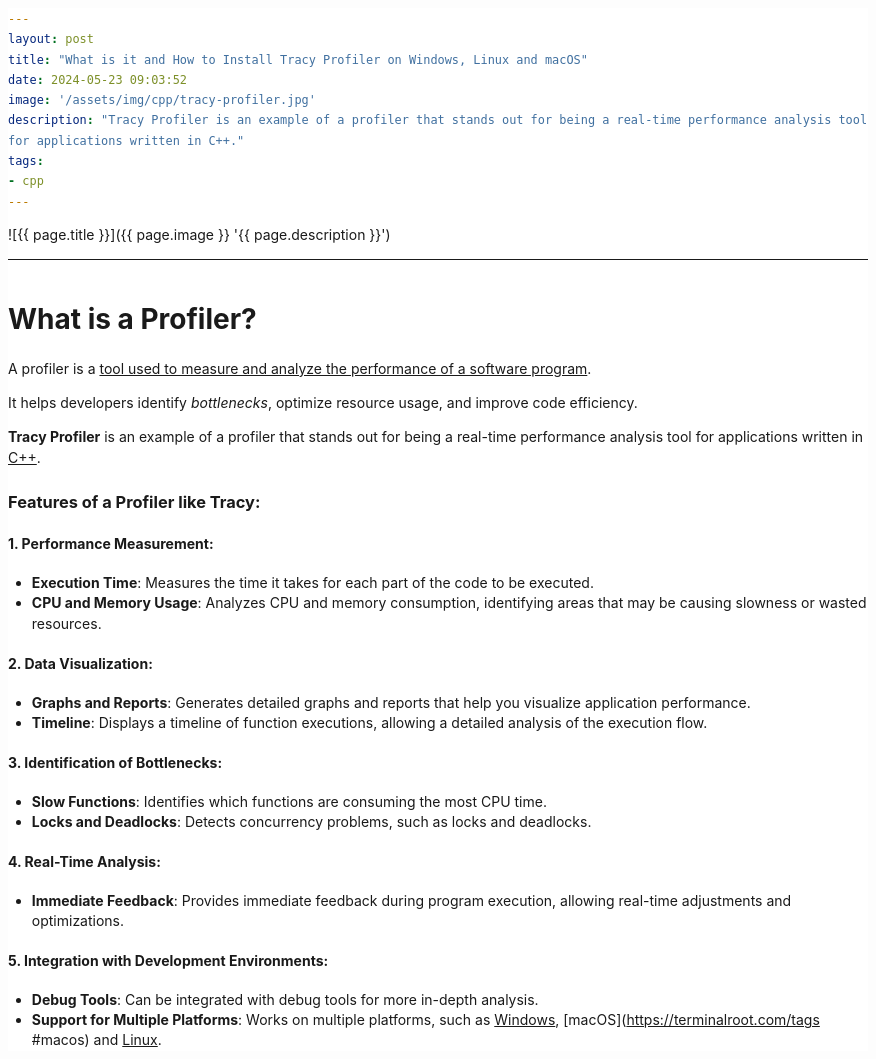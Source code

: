 ```yaml
---
layout: post
title: "What is it and How to Install Tracy Profiler on Windows, Linux and macOS"
date: 2024-05-23 09:03:52
image: '/assets/img/cpp/tracy-profiler.jpg'
description: "Tracy Profiler is an example of a profiler that stands out for being a real-time performance analysis tool for applications written in C++."
tags:
- cpp
---
```


![{{ page.title }}]({{ page.image }} '{{ page.description }}')

---

# What is a Profiler?
A profiler is a <u>tool used to measure and analyze the performance of a software program</u>. 

It helps developers identify *bottlenecks*, optimize resource usage, and improve code efficiency. 

**Tracy Profiler** is an example of a profiler that stands out for being a real-time performance analysis tool for applications written in [C++](https://terminalroot.com/tags#cpp).

### Features of a Profiler like Tracy:
#### 1. Performance Measurement:
+ **Execution Time**: Measures the time it takes for each part of the code to be executed.
+ **CPU and Memory Usage**: Analyzes CPU and memory consumption, identifying areas that may be causing slowness or wasted resources.

#### 2. Data Visualization:
+ **Graphs and Reports**: Generates detailed graphs and reports that help you visualize application performance.
+ **Timeline**: Displays a timeline of function executions, allowing a detailed analysis of the execution flow.

#### 3. Identification of Bottlenecks:
+ **Slow Functions**: Identifies which functions are consuming the most CPU time.
+ **Locks and Deadlocks**: Detects concurrency problems, such as locks and deadlocks.

#### 4. Real-Time Analysis:
+ **Immediate Feedback**: Provides immediate feedback during program execution, allowing real-time adjustments and optimizations.

#### 5. Integration with Development Environments:
+ **Debug Tools**: Can be integrated with debug tools for more in-depth analysis.
+ **Support for Multiple Platforms**: Works on multiple platforms, such as [Windows](https://terminalroot.com/tags#windows), [macOS](https://terminalroot.com/tags #macos) and [Linux](https://terminalroot.com/tags#gnulinux).
